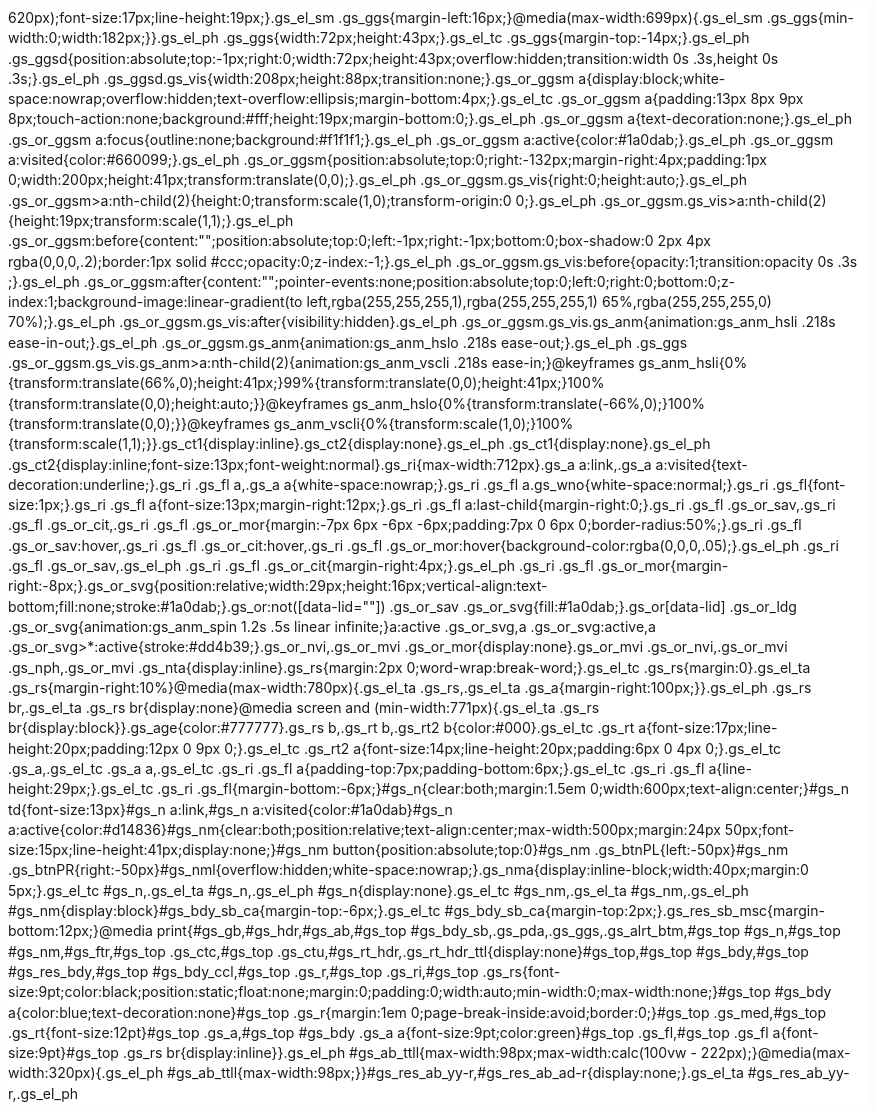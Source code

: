 620px);font-size:17px;line-height:19px;}.gs_el_sm .gs_ggs{margin-left:16px;}@media(max-width:699px){.gs_el_sm .gs_ggs{min-width:0;width:182px;}}.gs_el_ph .gs_ggs{width:72px;height:43px;}.gs_el_tc .gs_ggs{margin-top:-14px;}.gs_el_ph .gs_ggsd{position:absolute;top:-1px;right:0;width:72px;height:43px;overflow:hidden;transition:width 0s .3s,height 0s .3s;}.gs_el_ph .gs_ggsd.gs_vis{width:208px;height:88px;transition:none;}.gs_or_ggsm a{display:block;white-space:nowrap;overflow:hidden;text-overflow:ellipsis;margin-bottom:4px;}.gs_el_tc .gs_or_ggsm a{padding:13px 8px 9px 8px;touch-action:none;background:#fff;height:19px;margin-bottom:0;}.gs_el_ph .gs_or_ggsm a{text-decoration:none;}.gs_el_ph .gs_or_ggsm a:focus{outline:none;background:#f1f1f1;}.gs_el_ph .gs_or_ggsm a:active{color:#1a0dab;}.gs_el_ph .gs_or_ggsm a:visited{color:#660099;}.gs_el_ph .gs_or_ggsm{position:absolute;top:0;right:-132px;margin-right:4px;padding:1px 0;width:200px;height:41px;transform:translate(0,0);}.gs_el_ph .gs_or_ggsm.gs_vis{right:0;height:auto;}.gs_el_ph .gs_or_ggsm>a:nth-child(2){height:0;transform:scale(1,0);transform-origin:0 0;}.gs_el_ph .gs_or_ggsm.gs_vis>a:nth-child(2){height:19px;transform:scale(1,1);}.gs_el_ph .gs_or_ggsm:before{content:"";position:absolute;top:0;left:-1px;right:-1px;bottom:0;box-shadow:0 2px 4px rgba(0,0,0,.2);border:1px solid #ccc;opacity:0;z-index:-1;}.gs_el_ph .gs_or_ggsm.gs_vis:before{opacity:1;transition:opacity 0s .3s ;}.gs_el_ph .gs_or_ggsm:after{content:"";pointer-events:none;position:absolute;top:0;left:0;right:0;bottom:0;z-index:1;background-image:linear-gradient(to left,rgba(255,255,255,1),rgba(255,255,255,1) 65%,rgba(255,255,255,0) 70%);}.gs_el_ph .gs_or_ggsm.gs_vis:after{visibility:hidden}.gs_el_ph .gs_or_ggsm.gs_vis.gs_anm{animation:gs_anm_hsli .218s ease-in-out;}.gs_el_ph .gs_or_ggsm.gs_anm{animation:gs_anm_hslo .218s ease-out;}.gs_el_ph .gs_ggs .gs_or_ggsm.gs_vis.gs_anm>a:nth-child(2){animation:gs_anm_vscli .218s ease-in;}@keyframes gs_anm_hsli{0%{transform:translate(66%,0);height:41px;}99%{transform:translate(0,0);height:41px;}100%{transform:translate(0,0);height:auto;}}@keyframes gs_anm_hslo{0%{transform:translate(-66%,0);}100%{transform:translate(0,0);}}@keyframes gs_anm_vscli{0%{transform:scale(1,0);}100%{transform:scale(1,1);}}.gs_ct1{display:inline}.gs_ct2{display:none}.gs_el_ph .gs_ct1{display:none}.gs_el_ph .gs_ct2{display:inline;font-size:13px;font-weight:normal}.gs_ri{max-width:712px}.gs_a a:link,.gs_a a:visited{text-decoration:underline;}.gs_ri .gs_fl a,.gs_a a{white-space:nowrap;}.gs_ri .gs_fl a.gs_wno{white-space:normal;}.gs_ri .gs_fl{font-size:1px;}.gs_ri .gs_fl a{font-size:13px;margin-right:12px;}.gs_ri .gs_fl a:last-child{margin-right:0;}.gs_ri .gs_fl .gs_or_sav,.gs_ri .gs_fl .gs_or_cit,.gs_ri .gs_fl .gs_or_mor{margin:-7px 6px -6px -6px;padding:7px 0 6px 0;border-radius:50%;}.gs_ri .gs_fl .gs_or_sav:hover,.gs_ri .gs_fl .gs_or_cit:hover,.gs_ri .gs_fl .gs_or_mor:hover{background-color:rgba(0,0,0,.05);}.gs_el_ph .gs_ri .gs_fl .gs_or_sav,.gs_el_ph .gs_ri .gs_fl .gs_or_cit{margin-right:4px;}.gs_el_ph .gs_ri .gs_fl .gs_or_mor{margin-right:-8px;}.gs_or_svg{position:relative;width:29px;height:16px;vertical-align:text-bottom;fill:none;stroke:#1a0dab;}.gs_or:not([data-lid=""]) .gs_or_sav .gs_or_svg{fill:#1a0dab;}.gs_or[data-lid] .gs_or_ldg .gs_or_svg{animation:gs_anm_spin 1.2s .5s linear infinite;}a:active .gs_or_svg,a .gs_or_svg:active,a .gs_or_svg>*:active{stroke:#dd4b39;}.gs_or_nvi,.gs_or_mvi .gs_or_mor{display:none}.gs_or_mvi .gs_or_nvi,.gs_or_mvi .gs_nph,.gs_or_mvi .gs_nta{display:inline}.gs_rs{margin:2px 0;word-wrap:break-word;}.gs_el_tc .gs_rs{margin:0}.gs_el_ta .gs_rs{margin-right:10%}@media(max-width:780px){.gs_el_ta .gs_rs,.gs_el_ta .gs_a{margin-right:100px;}}.gs_el_ph .gs_rs br,.gs_el_ta .gs_rs br{display:none}@media screen and (min-width:771px){.gs_el_ta .gs_rs br{display:block}}.gs_age{color:#777777}.gs_rs b,.gs_rt b,.gs_rt2 b{color:#000}.gs_el_tc .gs_rt a{font-size:17px;line-height:20px;padding:12px 0 9px 0;}.gs_el_tc .gs_rt2 a{font-size:14px;line-height:20px;padding:6px 0 4px 0;}.gs_el_tc .gs_a,.gs_el_tc .gs_a a,.gs_el_tc .gs_ri .gs_fl a{padding-top:7px;padding-bottom:6px;}.gs_el_tc .gs_ri .gs_fl a{line-height:29px;}.gs_el_tc .gs_ri .gs_fl{margin-bottom:-6px;}#gs_n{clear:both;margin:1.5em 0;width:600px;text-align:center;}#gs_n td{font-size:13px}#gs_n a:link,#gs_n a:visited{color:#1a0dab}#gs_n a:active{color:#d14836}#gs_nm{clear:both;position:relative;text-align:center;max-width:500px;margin:24px 50px;font-size:15px;line-height:41px;display:none;}#gs_nm button{position:absolute;top:0}#gs_nm .gs_btnPL{left:-50px}#gs_nm .gs_btnPR{right:-50px}#gs_nml{overflow:hidden;white-space:nowrap;}.gs_nma{display:inline-block;width:40px;margin:0 5px;}.gs_el_tc #gs_n,.gs_el_ta #gs_n,.gs_el_ph #gs_n{display:none}.gs_el_tc #gs_nm,.gs_el_ta #gs_nm,.gs_el_ph #gs_nm{display:block}#gs_bdy_sb_ca{margin-top:-6px;}.gs_el_tc #gs_bdy_sb_ca{margin-top:2px;}.gs_res_sb_msc{margin-bottom:12px;}@media print{#gs_gb,#gs_hdr,#gs_ab,#gs_top #gs_bdy_sb,.gs_pda,.gs_ggs,.gs_alrt_btm,#gs_top #gs_n,#gs_top #gs_nm,#gs_ftr,#gs_top .gs_ctc,#gs_top .gs_ctu,#gs_rt_hdr,.gs_rt_hdr_ttl{display:none}#gs_top,#gs_top #gs_bdy,#gs_top #gs_res_bdy,#gs_top #gs_bdy_ccl,#gs_top .gs_r,#gs_top .gs_ri,#gs_top .gs_rs{font-size:9pt;color:black;position:static;float:none;margin:0;padding:0;width:auto;min-width:0;max-width:none;}#gs_top #gs_bdy a{color:blue;text-decoration:none}#gs_top .gs_r{margin:1em 0;page-break-inside:avoid;border:0;}#gs_top .gs_med,#gs_top .gs_rt{font-size:12pt}#gs_top .gs_a,#gs_top #gs_bdy .gs_a a{font-size:9pt;color:green}#gs_top .gs_fl,#gs_top .gs_fl a{font-size:9pt}#gs_top .gs_rs br{display:inline}}.gs_el_ph #gs_ab_ttll{max-width:98px;max-width:calc(100vw - 222px);}@media(max-width:320px){.gs_el_ph #gs_ab_ttll{max-width:98px;}}#gs_res_ab_yy-r,#gs_res_ab_ad-r{display:none;}.gs_el_ta #gs_res_ab_yy-r,.gs_el_ph